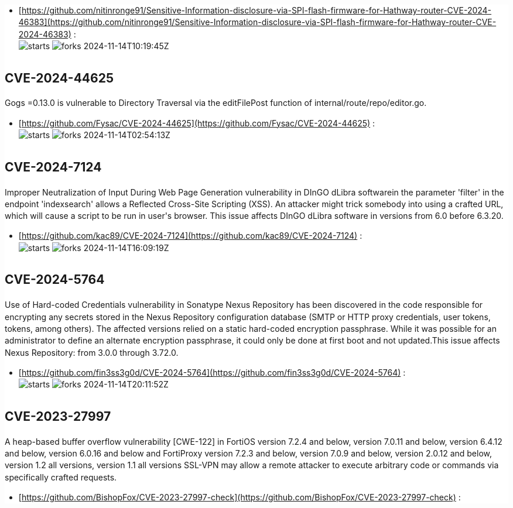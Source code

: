 - [https://github.com/nitinronge91/Sensitive-Information-disclosure-via-SPI-flash-firmware-for-Hathway-router-CVE-2024-46383](https://github.com/nitinronge91/Sensitive-Information-disclosure-via-SPI-flash-firmware-for-Hathway-router-CVE-2024-46383) :  
![starts](https://img.shields.io/github/stars/nitinronge91/Sensitive-Information-disclosure-via-SPI-flash-firmware-for-Hathway-router-CVE-2024-46383.svg) 
![forks](https://img.shields.io/github/forks/nitinronge91/Sensitive-Information-disclosure-via-SPI-flash-firmware-for-Hathway-router-CVE-2024-46383.svg) 
2024-11-14T10:19:45Z

## CVE-2024-44625
 Gogs =0.13.0 is vulnerable to Directory Traversal via the editFilePost function of internal/route/repo/editor.go.

- [https://github.com/Fysac/CVE-2024-44625](https://github.com/Fysac/CVE-2024-44625) :  
![starts](https://img.shields.io/github/stars/Fysac/CVE-2024-44625.svg) 
![forks](https://img.shields.io/github/forks/Fysac/CVE-2024-44625.svg) 
2024-11-14T02:54:13Z

## CVE-2024-7124
 Improper Neutralization of Input During Web Page Generation vulnerability in DInGO dLibra softwarein the parameter 'filter' in the endpoint 'indexsearch' allows a Reflected Cross-Site Scripting (XSS). An attacker might trick somebody into using a crafted URL, which will cause a script to be run in user's browser. This issue affects DInGO dLibra software in versions from 6.0 before 6.3.20.

- [https://github.com/kac89/CVE-2024-7124](https://github.com/kac89/CVE-2024-7124) :  
![starts](https://img.shields.io/github/stars/kac89/CVE-2024-7124.svg) 
![forks](https://img.shields.io/github/forks/kac89/CVE-2024-7124.svg) 
2024-11-14T16:09:19Z

## CVE-2024-5764
 Use of Hard-coded Credentials vulnerability in Sonatype Nexus Repository has been discovered in the code responsible for encrypting any secrets stored in the Nexus Repository configuration database (SMTP or HTTP proxy credentials, user tokens, tokens, among others). The affected versions relied on a static hard-coded encryption passphrase. While it was possible for an administrator to define an alternate encryption passphrase, it could only be done at first boot and not updated.This issue affects Nexus Repository: from 3.0.0 through 3.72.0.

- [https://github.com/fin3ss3g0d/CVE-2024-5764](https://github.com/fin3ss3g0d/CVE-2024-5764) :  
![starts](https://img.shields.io/github/stars/fin3ss3g0d/CVE-2024-5764.svg) 
![forks](https://img.shields.io/github/forks/fin3ss3g0d/CVE-2024-5764.svg) 
2024-11-14T20:11:52Z

## CVE-2023-27997
 A heap-based buffer overflow vulnerability [CWE-122] in FortiOS version 7.2.4 and below, version 7.0.11 and below, version 6.4.12 and below, version 6.0.16 and below and FortiProxy version 7.2.3 and below, version 7.0.9 and below, version 2.0.12 and below, version 1.2 all versions, version 1.1 all versions SSL-VPN may allow a remote attacker to execute arbitrary code or commands via specifically crafted requests.

- [https://github.com/BishopFox/CVE-2023-27997-check](https://github.com/BishopFox/CVE-2023-27997-check) :  
